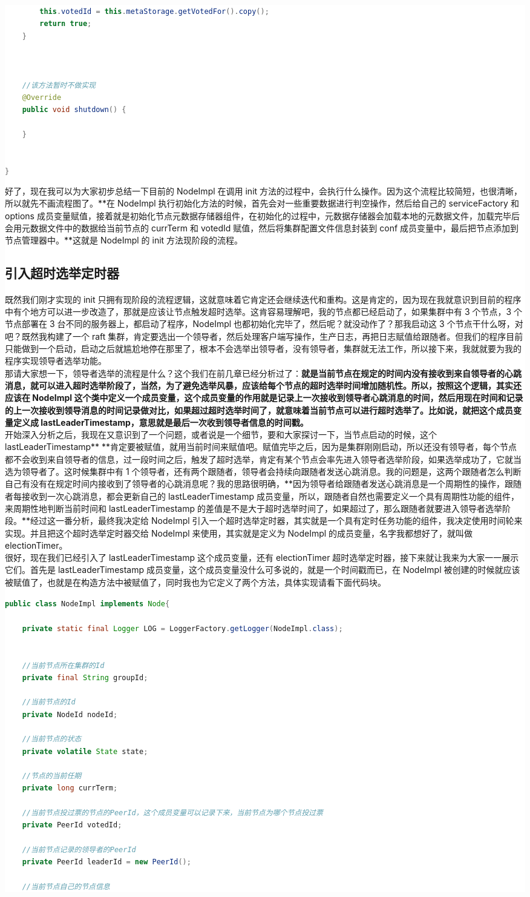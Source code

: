 ```java
        this.votedId = this.metaStorage.getVotedFor().copy();
        return true;
    }


    
    //该方法暂时不做实现
    @Override
    public void shutdown() {

    }

    
}
```
好了，现在我可以为大家初步总结一下目前的 NodeImpl 在调用 init 方法的过程中，会执行什么操作。因为这个流程比较简短，也很清晰，所以就先不画流程图了。**在 NodeImpl 执行初始化方法的时候，首先会对一些重要数据进行判空操作，然后给自己的 serviceFactory 和 options 成员变量赋值，接着就是初始化节点元数据存储器组件，在初始化的过程中，元数据存储器会加载本地的元数据文件，加载完毕后会用元数据文件中的数据给当前节点的 currTerm 和 votedId 赋值，然后将集群配置文件信息封装到 conf 成员变量中，最后把节点添加到节点管理器中。**这就是 NodeImpl 的 init 方法现阶段的流程。

<a name="gdX71"></a>
## 引入超时选举定时器

既然我们刚才实现的 init 只拥有现阶段的流程逻辑，这就意味着它肯定还会继续迭代和重构。这是肯定的，因为现在我就意识到目前的程序中有个地方可以进一步改造了，那就是应该让节点触发超时选举。这肯容易理解吧，我的节点都已经启动了，如果集群中有 3 个节点，3 个节点部署在 3 台不同的服务器上，都启动了程序，NodeImpl 也都初始化完毕了，然后呢？就没动作了？那我启动这 3 个节点干什么呀，对吧？既然我构建了一个 raft 集群，肯定要选出一个领导者，然后处理客户端写操作，生产日志，再把日志赋值给跟随者。但我们的程序目前只能做到一个启动，启动之后就尴尬地停在那里了，根本不会选举出领导者，没有领导者，集群就无法工作，所以接下来，我就就要为我的程序实现领导者选举功能。<br />那请大家想一下，领导者选举的流程是什么？这个我们在前几章已经分析过了：**就是当前节点在规定的时间内没有接收到来自领导者的心跳消息，就可以进入超时选举阶段了，当然，为了避免选举风暴，应该给每个节点的超时选举时间增加随机性。所以，按照这个逻辑，其实还应该在 NodeImpl 这个类中定义一个成员变量，这个成员变量的作用就是记录上一次接收到领导者心跳消息的时间，然后用现在时间和记录的上一次接收到领导消息的时间记录做对比，如果超过超时选举时间了，就意味着当前节点可以进行超时选举了。比如说，就把这个成员变量定义成 lastLeaderTimestamp，意思就是最后一次收到领导者信息的时间戳。**<br />开始深入分析之后，我现在又意识到了一个问题，或者说是一个细节，要和大家探讨一下，当节点启动的时候，这个 lastLeaderTimestamp** **肯定要被赋值，就用当前时间来赋值吧。赋值完毕之后，因为是集群刚刚启动，所以还没有领导者，每个节点都不会收到来自领导者的信息，过一段时间之后，触发了超时选举，肯定有某个节点会率先进入领导者选举阶段，如果选举成功了，它就当选为领导者了。这时候集群中有 1 个领导者，还有两个跟随者，领导者会持续向跟随者发送心跳消息。我的问题是，这两个跟随者怎么判断自己有没有在规定时间内接收到了领导者的心跳消息呢？我的思路很明确，**因为领导者给跟随者发送心跳消息是一个周期性的操作，跟随者每接收到一次心跳消息，都会更新自己的 lastLeaderTimestamp 成员变量，所以，跟随者自然也需要定义一个具有周期性功能的组件，来周期性地判断当前时间和 lastLeaderTimestamp 的差值是不是大于超时选举时间了，如果超过了，那么跟随者就要进入领导者选举阶段。**经过这一番分析，最终我决定给 NodeImpl 引入一个超时选举定时器，其实就是一个具有定时任务功能的组件，我决定使用时间轮来实现。并且把这个超时选举定时器交给 NodeImpl 来使用，其实就是定义为 NodeImpl 的成员变量，名字我都想好了，就叫做 electionTimer。<br />很好，现在我们已经引入了 lastLeaderTimestamp 这个成员变量，还有 electionTimer 超时选举定时器，接下来就让我来为大家一一展示它们。首先是 lastLeaderTimestamp 成员变量，这个成员变量没什么可多说的，就是一个时间戳而已，在 NodeImpl 被创建的时候就应该被赋值了，也就是在构造方法中被赋值了，同时我也为它定义了两个方法，具体实现请看下面代码块。
```java
public class NodeImpl implements Node{

    private static final Logger LOG = LoggerFactory.getLogger(NodeImpl.class);


    //当前节点所在集群的Id
    private final String groupId;

    //当前节点的Id
    private NodeId nodeId;

    //当前节点的状态
    private volatile State state;

    //节点的当前任期
    private long currTerm;

    //当前节点投过票的节点的PeerId，这个成员变量可以记录下来，当前节点为哪个节点投过票
    private PeerId votedId;

    //当前节点记录的领导者的PeerId
    private PeerId leaderId = new PeerId();

    //当前节点自己的节点信息
```